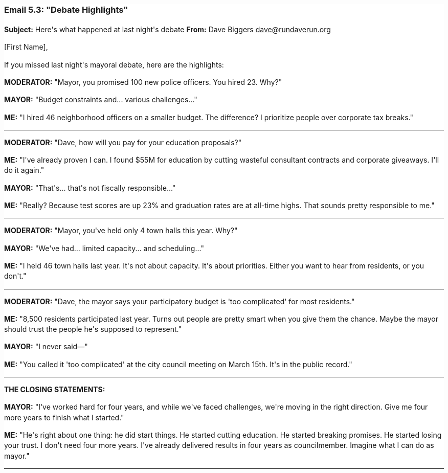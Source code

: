 ### Email 5.3: "Debate Highlights"
**Subject:** Here's what happened at last night's debate
**From:** Dave Biggers <dave@rundaverun.org>

[First Name],

If you missed last night's mayoral debate, here are the highlights:

**MODERATOR:** "Mayor, you promised 100 new police officers. You hired 23. Why?"

**MAYOR:** "Budget constraints and... various challenges..."

**ME:** "I hired 46 neighborhood officers on a smaller budget. The difference? I prioritize people over corporate tax breaks."

---

**MODERATOR:** "Dave, how will you pay for your education proposals?"

**ME:** "I've already proven I can. I found $55M for education by cutting wasteful consultant contracts and corporate giveaways. I'll do it again."

**MAYOR:** "That's... that's not fiscally responsible..."

**ME:** "Really? Because test scores are up 23% and graduation rates are at all-time highs. That sounds pretty responsible to me."

---

**MODERATOR:** "Mayor, you've held only 4 town halls this year. Why?"

**MAYOR:** "We've had... limited capacity... and scheduling..."

**ME:** "I held 46 town halls last year. It's not about capacity. It's about priorities. Either you want to hear from residents, or you don't."

---

**MODERATOR:** "Dave, the mayor says your participatory budget is 'too complicated' for most residents."

**ME:** "8,500 residents participated last year. Turns out people are pretty smart when you give them the chance. Maybe the mayor should trust the people he's supposed to represent."

**MAYOR:** "I never said—"

**ME:** "You called it 'too complicated' at the city council meeting on March 15th. It's in the public record."

---

**THE CLOSING STATEMENTS:**

**MAYOR:** "I've worked hard for four years, and while we've faced challenges, we're moving in the right direction. Give me four more years to finish what I started."

**ME:** "He's right about one thing: he did start things. He started cutting education. He started breaking promises. He started losing your trust. I don't need four more years. I've already delivered results in four years as councilmember. Imagine what I can do as mayor."

---